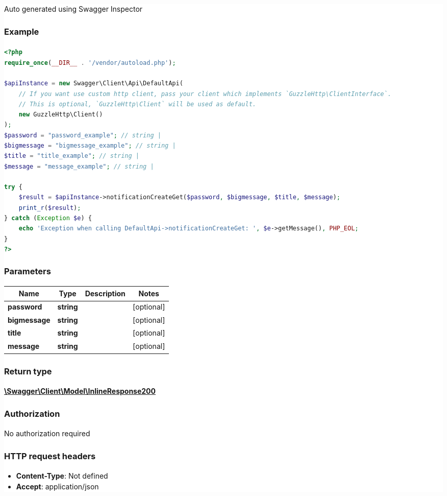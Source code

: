 Auto generated using Swagger Inspector

### Example

```php
<?php
require_once(__DIR__ . '/vendor/autoload.php');

$apiInstance = new Swagger\Client\Api\DefaultApi(
    // If you want use custom http client, pass your client which implements `GuzzleHttp\ClientInterface`.
    // This is optional, `GuzzleHttp\Client` will be used as default.
    new GuzzleHttp\Client()
);
$password = "password_example"; // string |
$bigmessage = "bigmessage_example"; // string |
$title = "title_example"; // string |
$message = "message_example"; // string |

try {
    $result = $apiInstance->notificationCreateGet($password, $bigmessage, $title, $message);
    print_r($result);
} catch (Exception $e) {
    echo 'Exception when calling DefaultApi->notificationCreateGet: ', $e->getMessage(), PHP_EOL;
}
?>
```

### Parameters

| Name           | Type       | Description | Notes      |
| -------------- | ---------- | ----------- | ---------- |
| **password**   | **string** |             | [optional] |
| **bigmessage** | **string** |             | [optional] |
| **title**      | **string** |             | [optional] |
| **message**    | **string** |             | [optional] |

### Return type

[**\Swagger\Client\Model\InlineResponse200**](../Model/InlineResponse200.md)

### Authorization

No authorization required

### HTTP request headers

- **Content-Type**: Not defined
- **Accept**: application/json
